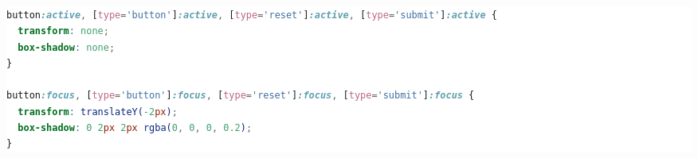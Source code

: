 ```css
button:active, [type='button']:active, [type='reset']:active, [type='submit']:active {
  transform: none;
  box-shadow: none;
}

button:focus, [type='button']:focus, [type='reset']:focus, [type='submit']:focus {
  transform: translateY(-2px);
  box-shadow: 0 2px 2px rgba(0, 0, 0, 0.2);
}
```
</td>
</tr>
</table>
